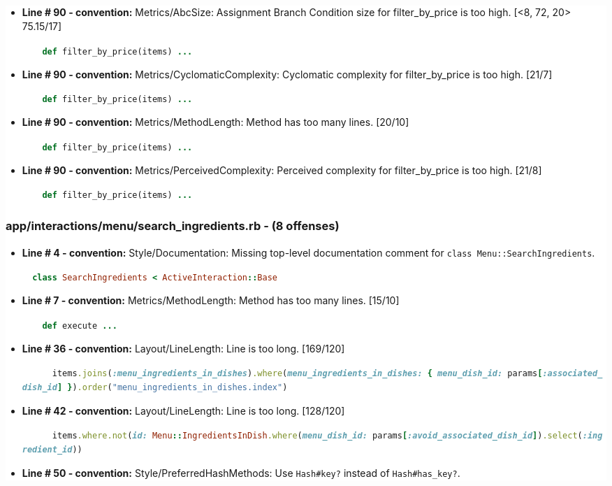   * **Line # 90 - convention:** Metrics/AbcSize: Assignment Branch Condition size for filter_by_price is too high. [<8, 72, 20> 75.15/17]

    ```rb
        def filter_by_price(items) ...
    ```

  * **Line # 90 - convention:** Metrics/CyclomaticComplexity: Cyclomatic complexity for filter_by_price is too high. [21/7]

    ```rb
        def filter_by_price(items) ...
    ```

  * **Line # 90 - convention:** Metrics/MethodLength: Method has too many lines. [20/10]

    ```rb
        def filter_by_price(items) ...
    ```

  * **Line # 90 - convention:** Metrics/PerceivedComplexity: Perceived complexity for filter_by_price is too high. [21/8]

    ```rb
        def filter_by_price(items) ...
    ```

### app/interactions/menu/search_ingredients.rb - (8 offenses)
  * **Line # 4 - convention:** Style/Documentation: Missing top-level documentation comment for `class Menu::SearchIngredients`.

    ```rb
      class SearchIngredients < ActiveInteraction::Base
    ```

  * **Line # 7 - convention:** Metrics/MethodLength: Method has too many lines. [15/10]

    ```rb
        def execute ...
    ```

  * **Line # 36 - convention:** Layout/LineLength: Line is too long. [169/120]

    ```rb
          items.joins(:menu_ingredients_in_dishes).where(menu_ingredients_in_dishes: { menu_dish_id: params[:associated_dish_id] }).order("menu_ingredients_in_dishes.index")
    ```

  * **Line # 42 - convention:** Layout/LineLength: Line is too long. [128/120]

    ```rb
          items.where.not(id: Menu::IngredientsInDish.where(menu_dish_id: params[:avoid_associated_dish_id]).select(:ingredient_id))
    ```

  * **Line # 50 - convention:** Style/PreferredHashMethods: Use `Hash#key?` instead of `Hash#has_key?`.
